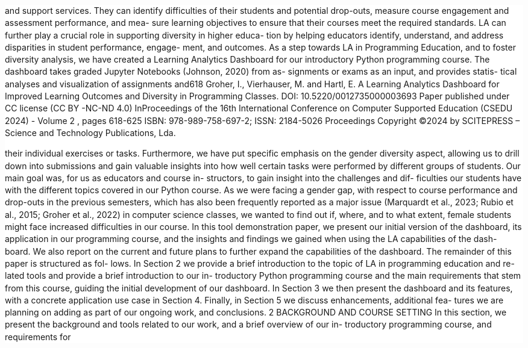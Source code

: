 and support services. They can identify difficulties of
their students and potential drop-outs, measure course
engagement and assessment performance, and mea-
sure learning objectives to ensure that their courses
meet the required standards. LA can further play a
crucial role in supporting diversity in higher educa-
tion by helping educators identify, understand, and
address disparities in student performance, engage-
ment, and outcomes.
As a step towards LA in Programming Education,
and to foster diversity analysis, we have created a
Learning Analytics Dashboard for our introductory
Python programming course. The dashboard takes
graded Jupyter Notebooks (Johnson, 2020) from as-
signments or exams as an input, and provides statis-
tical analyses and visualization of assignments and618
Groher, I., Vierhauser, M. and Hartl, E.
A Learning Analytics Dashboard for Improved Learning Outcomes and Diversity in Programming Classes.
DOI: 10.5220/0012735000003693
Paper published under CC license (CC BY -NC-ND 4.0)
InProceedings of the 16th International Conference on Computer Supported Education (CSEDU 2024) - Volume 2 , pages 618-625
ISBN: 978-989-758-697-2; ISSN: 2184-5026
Proceedings Copyright ©2024 by SCITEPRESS – Science and Technology Publications, Lda.

their individual exercises or tasks. Furthermore, we
have put specific emphasis on the gender diversity
aspect, allowing us to drill down into submissions
and gain valuable insights into how well certain tasks
were performed by different groups of students. Our
main goal was, for us as educators and course in-
structors, to gain insight into the challenges and dif-
ficulties our students have with the different topics
covered in our Python course. As we were facing a
gender gap, with respect to course performance and
drop-outs in the previous semesters, which has also
been frequently reported as a major issue (Marquardt
et al., 2023; Rubio et al., 2015; Groher et al., 2022)
in computer science classes, we wanted to find out if,
where, and to what extent, female students might face
increased difficulties in our course.
In this tool demonstration paper, we present our
initial version of the dashboard, its application in our
programming course, and the insights and findings we
gained when using the LA capabilities of the dash-
board. We also report on the current and future plans
to further expand the capabilities of the dashboard.
The remainder of this paper is structured as fol-
lows. In Section 2 we provide a brief introduction
to the topic of LA in programming education and re-
lated tools and provide a brief introduction to our in-
troductory Python programming course and the main
requirements that stem from this course, guiding the
initial development of our dashboard. In Section 3
we then present the dashboard and its features, with
a concrete application use case in Section 4. Finally,
in Section 5 we discuss enhancements, additional fea-
tures we are planning on adding as part of our ongoing
work, and conclusions.
2 BACKGROUND AND COURSE
SETTING
In this section, we present the background and tools
related to our work, and a brief overview of our in-
troductory programming course, and requirements for